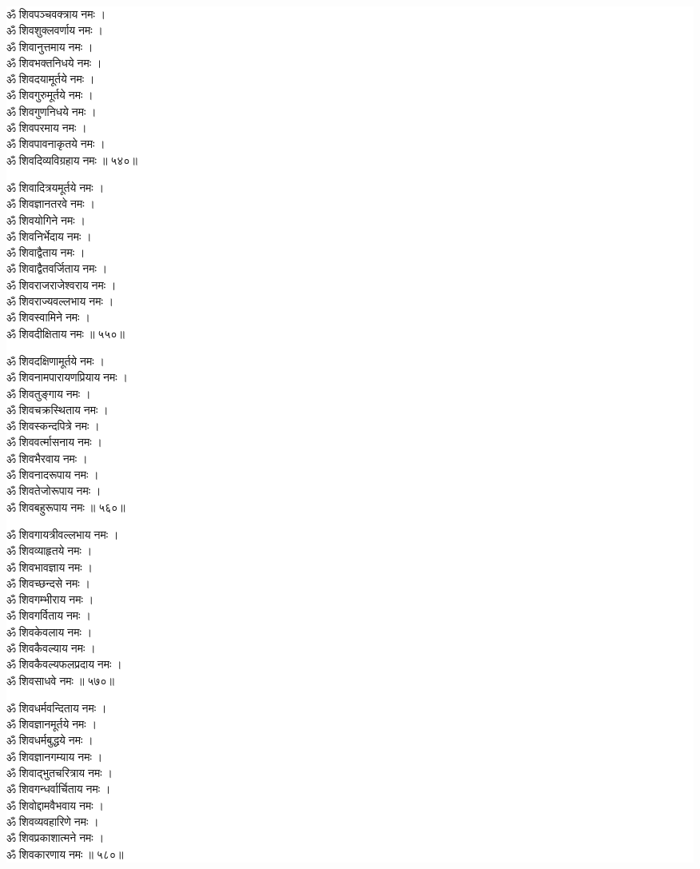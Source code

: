 ॐ शिवपञ्चवक्त्राय नमः ।  
ॐ शिवशुक्लवर्णाय नमः ।  
ॐ शिवानुत्तमाय नमः ।  
ॐ शिवभक्तनिधये नमः ।  
ॐ शिवदयामूर्तये नमः ।  
ॐ शिवगुरुमूर्तये नमः ।  
ॐ शिवगुणनिधये नमः ।  
ॐ शिवपरमाय नमः ।  
ॐ शिवपावनाकृतये नमः ।  
ॐ शिवदिव्यविग्रहाय नमः ॥ ५४०॥  
  
ॐ शिवादित्रयमूर्तये नमः ।  
ॐ शिवज्ञानतरवे नमः ।  
ॐ शिवयोगिने नमः ।  
ॐ शिवनिर्भेदाय नमः ।  
ॐ शिवाद्वैताय नमः ।  
ॐ शिवाद्वैतवर्जिताय नमः ।  
ॐ शिवराजराजेश्वराय नमः ।  
ॐ शिवराज्यवल्लभाय नमः ।  
ॐ शिवस्वामिने नमः ।  
ॐ शिवदीक्षिताय नमः ॥ ५५०॥  
  
ॐ शिवदक्षिणामूर्तये नमः ।  
ॐ शिवनामपारायणप्रियाय नमः ।  
ॐ शिवतुङ्गाय नमः ।  
ॐ शिवचक्रस्थिताय नमः ।  
ॐ शिवस्कन्दपित्रे नमः ।  
ॐ शिववर्त्मासनाय नमः ।  
ॐ शिवभैरवाय नमः ।  
ॐ शिवनादरूपाय नमः ।  
ॐ शिवतेजोरूपाय नमः ।  
ॐ शिवबहुरूपाय नमः ॥ ५६०॥  
  
ॐ शिवगायत्रीवल्लभाय नमः ।  
ॐ शिवव्याहृतये नमः ।  
ॐ शिवभावज्ञाय नमः ।  
ॐ शिवच्छन्दसे नमः ।  
ॐ शिवगम्भीराय नमः ।  
ॐ शिवगर्विताय नमः ।  
ॐ शिवकेवलाय नमः ।  
ॐ शिवकैवल्याय नमः ।  
ॐ शिवकैवल्यफलप्रदाय नमः ।  
ॐ शिवसाधवे नमः ॥ ५७०॥  
  
ॐ शिवधर्मवन्दिताय नमः ।  
ॐ शिवज्ञानमूर्तये नमः ।  
ॐ शिवधर्मबुद्धये नमः ।  
ॐ शिवज्ञानगम्याय नमः ।  
ॐ शिवाद्भुतचरित्राय नमः ।  
ॐ शिवगन्धर्वार्चिताय नमः ।  
ॐ शिवोद्दामवैभवाय नमः ।  
ॐ शिवव्यवहारिणे नमः ।  
ॐ शिवप्रकाशात्मने नमः ।  
ॐ शिवकारणाय नमः ॥ ५८०॥  
  